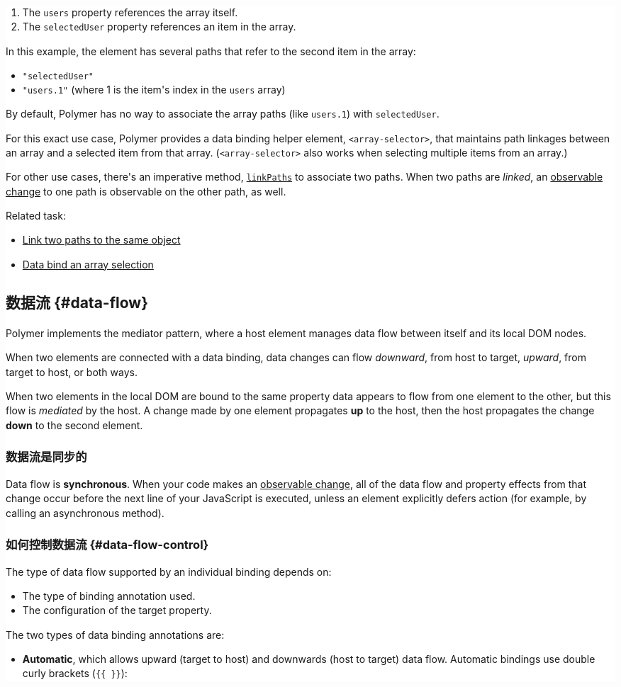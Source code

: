 1.  The `users` property references the array itself.
2.  The `selectedUser` property references an item in the array.

In this example, the element has several paths that refer to the second item in the array:


*   `"selectedUser"`
*   `"users.1"` (where 1 is the item's index in the `users` array)

By default, Polymer has no way to associate the array paths (like `users.1`) with `selectedUser`.

For this exact use case, Polymer provides a data binding helper element, `<array-selector>`, that
maintains path linkages between an array and a selected item from that array. (`<array-selector>`
also works when selecting multiple items from an array.)

For other use cases, there's an imperative method,
[`linkPaths`](/{{{polymer_version_dir}}}/docs/api/elements/Polymer.Element#method-linkPaths) to
associate two paths. When two paths are *linked*, an [observable change](#observable-changes) to one
path is observable on the other path, as well.


Related task:

*   [Link two paths to the same object](model-data#linkpaths)

*   [Data bind an array selection](templates#array-selector)



## 数据流 {#data-flow}

Polymer implements the mediator pattern, where a host element manages data flow between itself and
its local DOM nodes.

When two elements are connected with a data binding, data changes can flow _downward_, from
host to target, _upward_, from target to host, or both ways.

When two elements in the local DOM are bound to the same property data appears to flow from one
element to the other, but this flow is _mediated_ by the host. A change made by one element
propagates **up** to the host, then the host propagates the change **down** to the second element.

### 数据流是同步的

Data flow is **synchronous**. When your code makes an [observable change](#observable-changes),
all of the data flow and property effects from that change occur before the next line of your
JavaScript is executed, unless an element explicitly defers action (for example, by calling an
asynchronous method).

### 如何控制数据流 {#data-flow-control}

The type of data flow supported by an individual binding depends on:

*   The type of binding annotation used.
*   The configuration of the target property.

The two types of data binding annotations are:

*   **Automatic**, which allows upward (target to host) and downwards (host to target) data flow.
    Automatic bindings use double curly brackets (`{{ }}`):
